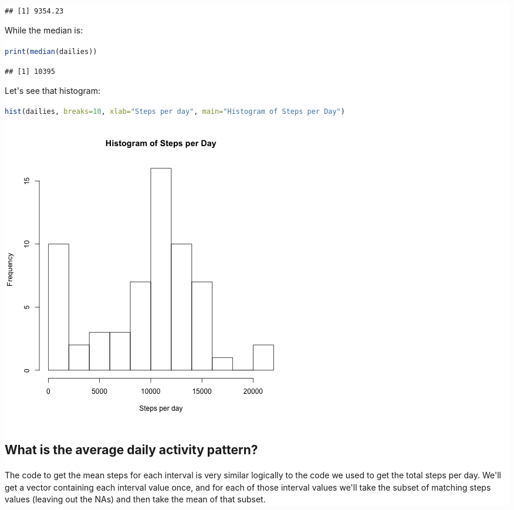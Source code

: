 ```
## [1] 9354.23
```

While the median is:

```r
print(median(dailies))
```

```
## [1] 10395
```

Let's see that histogram:

```r
hist(dailies, breaks=10, xlab="Steps per day", main="Histogram of Steps per Day")
```

![plot of chunk unnamed-chunk-5](figure/unnamed-chunk-5-1.png) 

## What is the average daily activity pattern?

The code to get the mean steps for each interval is very similar logically to the code we used to get the total steps per day. We'll get a vector containing each interval value once, and for each of those interval values we'll take the subset of matching steps values (leaving out the NAs) and then take the mean of that subset.

